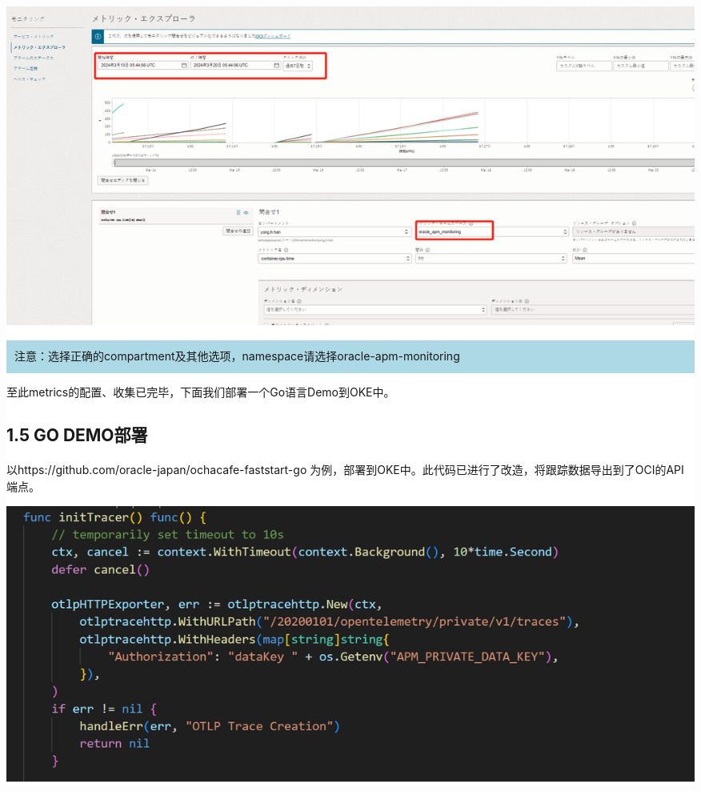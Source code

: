 ![alt text](image-12.png)



<div style="background-color: #ADD8E6; padding: 10px;">
注意：选择正确的compartment及其他选项，namespace请选择oracle-apm-monitoring
</div>


至此metrics的配置、收集已完毕，下面我们部署一个Go语言Demo到OKE中。

## **1.5 GO DEMO部署**

以https://github.com/oracle-japan/ochacafe-faststart-go
为例，部署到OKE中。此代码已进行了改造，将跟踪数据导出到了OCI的API端点。

![%E9%80%9A%E8%BF%87OCI%20APM%E5%92%8COpenTelemetry%E7%9B%91%E6%8E%A7OKE%209ffba109a93e47c9acb37940d5566863/image2.png](%E9%80%9A%E8%BF%87OCI%20APM%E5%92%8COpenTelemetry%E7%9B%91%E6%8E%A7OKE%209ffba109a93e47c9acb37940d5566863/image2.png)
